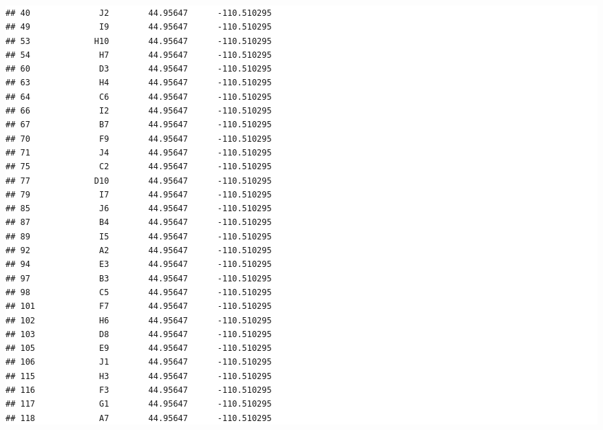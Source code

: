     ## 40              J2        44.95647      -110.510295
    ## 49              I9        44.95647      -110.510295
    ## 53             H10        44.95647      -110.510295
    ## 54              H7        44.95647      -110.510295
    ## 60              D3        44.95647      -110.510295
    ## 63              H4        44.95647      -110.510295
    ## 64              C6        44.95647      -110.510295
    ## 66              I2        44.95647      -110.510295
    ## 67              B7        44.95647      -110.510295
    ## 70              F9        44.95647      -110.510295
    ## 71              J4        44.95647      -110.510295
    ## 75              C2        44.95647      -110.510295
    ## 77             D10        44.95647      -110.510295
    ## 79              I7        44.95647      -110.510295
    ## 85              J6        44.95647      -110.510295
    ## 87              B4        44.95647      -110.510295
    ## 89              I5        44.95647      -110.510295
    ## 92              A2        44.95647      -110.510295
    ## 94              E3        44.95647      -110.510295
    ## 97              B3        44.95647      -110.510295
    ## 98              C5        44.95647      -110.510295
    ## 101             F7        44.95647      -110.510295
    ## 102             H6        44.95647      -110.510295
    ## 103             D8        44.95647      -110.510295
    ## 105             E9        44.95647      -110.510295
    ## 106             J1        44.95647      -110.510295
    ## 115             H3        44.95647      -110.510295
    ## 116             F3        44.95647      -110.510295
    ## 117             G1        44.95647      -110.510295
    ## 118             A7        44.95647      -110.510295